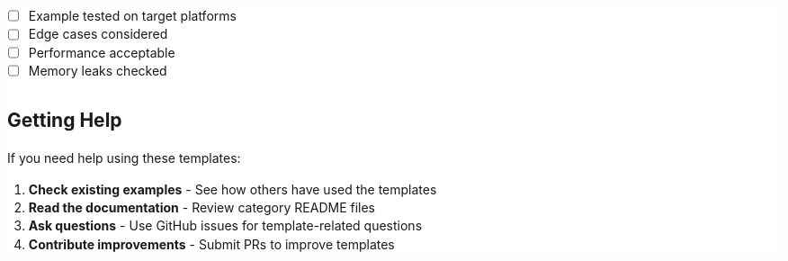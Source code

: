 - [ ] Example tested on target platforms
- [ ] Edge cases considered
- [ ] Performance acceptable
- [ ] Memory leaks checked

## Getting Help

If you need help using these templates:

1. **Check existing examples** - See how others have used the templates
2. **Read the documentation** - Review category README files
3. **Ask questions** - Use GitHub issues for template-related questions
4. **Contribute improvements** - Submit PRs to improve templates
